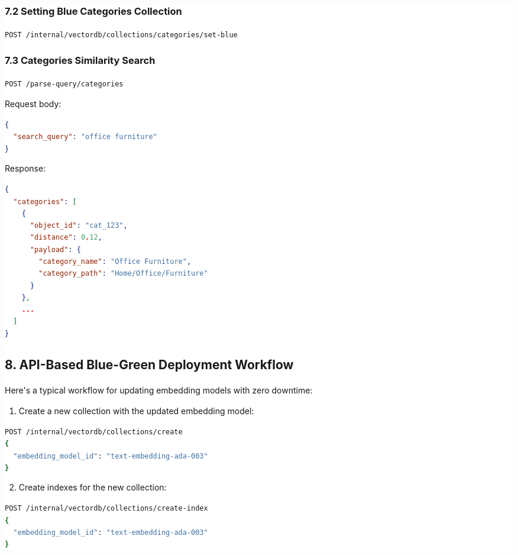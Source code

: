 ### 7.2 Setting Blue Categories Collection

```bash
POST /internal/vectordb/collections/categories/set-blue
```

### 7.3 Categories Similarity Search

```bash
POST /parse-query/categories
```

Request body:
```json
{
  "search_query": "office furniture"
}
```

Response:
```json
{
  "categories": [
    {
      "object_id": "cat_123",
      "distance": 0.12,
      "payload": {
        "category_name": "Office Furniture",
        "category_path": "Home/Office/Furniture"
      }
    },
    ...
  ]
}
```

## 8. API-Based Blue-Green Deployment Workflow

Here's a typical workflow for updating embedding models with zero downtime:

1. Create a new collection with the updated embedding model:
```bash
POST /internal/vectordb/collections/create
{
  "embedding_model_id": "text-embedding-ada-003"
}
```

2. Create indexes for the new collection:
```bash
POST /internal/vectordb/collections/create-index
{
  "embedding_model_id": "text-embedding-ada-003"
}
```
